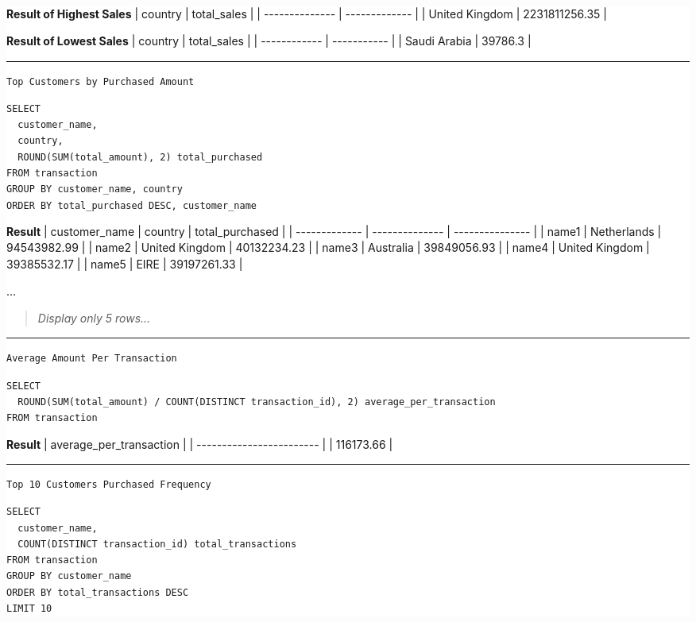 **Result of Highest Sales**
| country        | total_sales   |
| -------------- | ------------- |
| United Kingdom | 2231811256.35 |

**Result of Lowest Sales**
| country      | total_sales |
| ------------ | ----------- |
| Saudi Arabia | 39786.3     |
______________________________________________________________________________________________________________________________
`Top Customers by Purchased Amount`
```
SELECT
  customer_name,
  country,
  ROUND(SUM(total_amount), 2) total_purchased
FROM transaction
GROUP BY customer_name, country
ORDER BY total_purchased DESC, customer_name
```

**Result**
| customer_name | country        | total_purchased |
| ------------- | -------------- | --------------- |
| name1         | Netherlands    | 94543982.99     |
| name2         | United Kingdom | 40132234.23     |
| name3         | Australia      | 39849056.93     |
| name4         | United Kingdom | 39385532.17     |
| name5         | EIRE           | 39197261.33     |

...
> *Display only 5 rows...*
______________________________________________________________________________________________________________________________
`Average Amount Per Transaction`
```
SELECT  
  ROUND(SUM(total_amount) / COUNT(DISTINCT transaction_id), 2) average_per_transaction
FROM transaction
```
**Result**
| average_per_transaction  |
| ------------------------ |
| 116173.66                |
______________________________________________________________________________________________________________________________
`Top 10 Customers Purchased Frequency`
```
SELECT  
  customer_name,
  COUNT(DISTINCT transaction_id) total_transactions
FROM transaction
GROUP BY customer_name
ORDER BY total_transactions DESC
LIMIT 10
```
